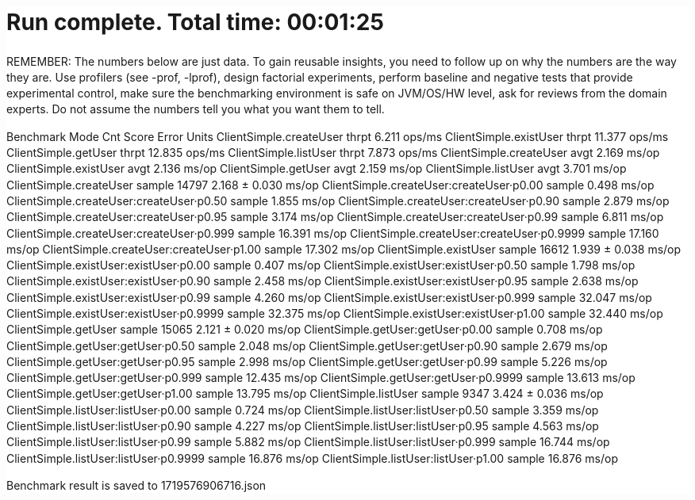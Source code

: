 # Run complete. Total time: 00:01:25

REMEMBER: The numbers below are just data. To gain reusable insights, you need to follow up on
why the numbers are the way they are. Use profilers (see -prof, -lprof), design factorial
experiments, perform baseline and negative tests that provide experimental control, make sure
the benchmarking environment is safe on JVM/OS/HW level, ask for reviews from the domain experts.
Do not assume the numbers tell you what you want them to tell.

Benchmark                                     Mode    Cnt   Score   Error   Units
ClientSimple.createUser                      thrpt          6.211          ops/ms
ClientSimple.existUser                       thrpt         11.377          ops/ms
ClientSimple.getUser                         thrpt         12.835          ops/ms
ClientSimple.listUser                        thrpt          7.873          ops/ms
ClientSimple.createUser                       avgt          2.169           ms/op
ClientSimple.existUser                        avgt          2.136           ms/op
ClientSimple.getUser                          avgt          2.159           ms/op
ClientSimple.listUser                         avgt          3.701           ms/op
ClientSimple.createUser                     sample  14797   2.168 ± 0.030   ms/op
ClientSimple.createUser:createUser·p0.00    sample          0.498           ms/op
ClientSimple.createUser:createUser·p0.50    sample          1.855           ms/op
ClientSimple.createUser:createUser·p0.90    sample          2.879           ms/op
ClientSimple.createUser:createUser·p0.95    sample          3.174           ms/op
ClientSimple.createUser:createUser·p0.99    sample          6.811           ms/op
ClientSimple.createUser:createUser·p0.999   sample         16.391           ms/op
ClientSimple.createUser:createUser·p0.9999  sample         17.160           ms/op
ClientSimple.createUser:createUser·p1.00    sample         17.302           ms/op
ClientSimple.existUser                      sample  16612   1.939 ± 0.038   ms/op
ClientSimple.existUser:existUser·p0.00      sample          0.407           ms/op
ClientSimple.existUser:existUser·p0.50      sample          1.798           ms/op
ClientSimple.existUser:existUser·p0.90      sample          2.458           ms/op
ClientSimple.existUser:existUser·p0.95      sample          2.638           ms/op
ClientSimple.existUser:existUser·p0.99      sample          4.260           ms/op
ClientSimple.existUser:existUser·p0.999     sample         32.047           ms/op
ClientSimple.existUser:existUser·p0.9999    sample         32.375           ms/op
ClientSimple.existUser:existUser·p1.00      sample         32.440           ms/op
ClientSimple.getUser                        sample  15065   2.121 ± 0.020   ms/op
ClientSimple.getUser:getUser·p0.00          sample          0.708           ms/op
ClientSimple.getUser:getUser·p0.50          sample          2.048           ms/op
ClientSimple.getUser:getUser·p0.90          sample          2.679           ms/op
ClientSimple.getUser:getUser·p0.95          sample          2.998           ms/op
ClientSimple.getUser:getUser·p0.99          sample          5.226           ms/op
ClientSimple.getUser:getUser·p0.999         sample         12.435           ms/op
ClientSimple.getUser:getUser·p0.9999        sample         13.613           ms/op
ClientSimple.getUser:getUser·p1.00          sample         13.795           ms/op
ClientSimple.listUser                       sample   9347   3.424 ± 0.036   ms/op
ClientSimple.listUser:listUser·p0.00        sample          0.724           ms/op
ClientSimple.listUser:listUser·p0.50        sample          3.359           ms/op
ClientSimple.listUser:listUser·p0.90        sample          4.227           ms/op
ClientSimple.listUser:listUser·p0.95        sample          4.563           ms/op
ClientSimple.listUser:listUser·p0.99        sample          5.882           ms/op
ClientSimple.listUser:listUser·p0.999       sample         16.744           ms/op
ClientSimple.listUser:listUser·p0.9999      sample         16.876           ms/op
ClientSimple.listUser:listUser·p1.00        sample         16.876           ms/op

Benchmark result is saved to 1719576906716.json
